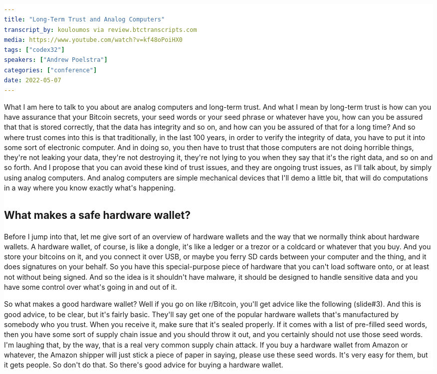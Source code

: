 ```yaml
---
title: "Long-Term Trust and Analog Computers"
transcript_by: kouloumos via review.btctranscripts.com
media: https://www.youtube.com/watch?v=kf48oPoiHX0
tags: ["codex32"]
speakers: ["Andrew Poelstra"]
categories: ["conference"]
date: 2022-05-07
---
```

What I am here to talk to you about are analog computers and long-term trust.
And what I mean by long-term trust is how can you have assurance that your Bitcoin secrets, your seed words or your seed phrase or whatever have you, how can you be assured that that is stored correctly, that the data has integrity and so on, and how can you be assured of that for a long time?
And so where trust comes into this is that traditionally, in the last 100 years, in order to verify the integrity of data, you have to put it into some sort of electronic computer.
And in doing so, you then have to trust that those computers are not doing horrible things, they're not leaking your data, they're not destroying it, they're not lying to you when they say that it's the right data, and so on and so forth.
And I propose that you can avoid these kind of trust issues, and they are ongoing trust issues, as I'll talk about, by simply using analog computers.
And analog computers are simple mechanical devices that I'll demo a little bit, that will do computations in a way where you know exactly what's happening.

## What makes a safe hardware wallet?

Before I jump into that, let me give sort of an overview of hardware wallets and the way that we normally think about hardware wallets.
A hardware wallet, of course, is like a dongle, it's like a ledger or a trezor or a coldcard or whatever that you buy.
And you store your bitcoins on it, and you connect it over USB, or maybe you ferry SD cards between your computer and the thing, and it does signatures on your behalf.
So you have this special-purpose piece of hardware that you can't load software onto, or at least not without being signed.
And so the idea is it shouldn't have malware, it should be designed to handle sensitive data and you have some control over what's going in and out of it.

So what makes a good hardware wallet?
Well if you go on like r/Bitcoin, you'll get advice like the following (slide#3).
And this is good advice, to be clear, but it's fairly basic.
They'll say get one of the popular hardware wallets that's manufactured by somebody who you trust.
When you receive it, make sure that it's sealed properly.
If it comes with a list of pre-filled seed words, then you have some sort of supply chain issue and you should throw it out, and you certainly should not use those seed words.
I'm laughing that, by the way, that is a real very common supply chain attack.
If you buy a hardware wallet from Amazon or whatever, the Amazon shipper will just stick a piece of paper in saying, please use these seed words.
It's very easy for them, but it gets people.
So don't do that.
So there's good advice for buying a hardware wallet.
